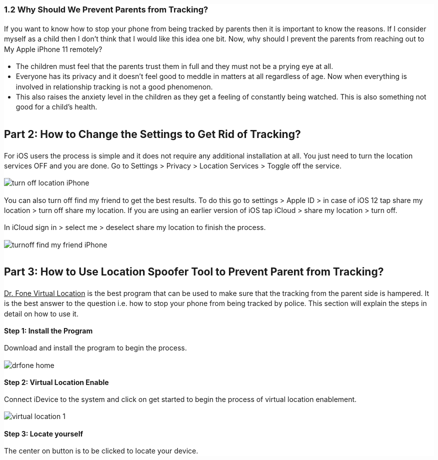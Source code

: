 ### 1.2 Why Should We Prevent Parents from Tracking?

If you want to know how to stop your phone from being tracked by parents then it is important to know the reasons. If I consider myself as a child then I don’t think that I would like this idea one bit. Now, why should I prevent the parents from reaching out to My Apple iPhone 11 remotely?

- The children must feel that the parents trust them in full and they must not be a prying eye at all.
- Everyone has its privacy and it doesn’t feel good to meddle in matters at all regardless of age. Now when everything is involved in relationship tracking is not a good phenomenon.
- This also raises the anxiety level in the children as they get a feeling of constantly being watched. This is also something not good for a child’s health.

## Part 2: How to Change the Settings to Get Rid of Tracking?

For iOS users the process is simple and it does not require any additional installation at all. You just need to turn the location services OFF and you are done. Go to Settings > Privacy > Location Services > Toggle off the service.

![turn off location iPhone](https://drfone.wondershare.com/2020/turn_off_location_iPhone.jpg)

You can also turn off find my friend to get the best results. To do this go to settings > Apple ID > in case of iOS 12 tap share my location > turn off share my location. If you are using an earlier version of iOS tap iCloud > share my location > turn off.

In iCloud sign in > select me > deselect share my location to finish the process.

![turnoff find my friend iPhone](https://drfone.wondershare.com/2020/turnoff_find_my_friend_iPhone.jpg)

## Part 3: How to Use Location Spoofer Tool to Prevent Parent from Tracking?

[Dr. Fone Virtual Location](https://tools.techidaily.com/wondershare/drfone/virtual-location-changer/) is the best program that can be used to make sure that the tracking from the parent side is hampered. It is the best answer to the question i.e. how to stop your phone from being tracked by police. This section will explain the steps in detail on how to use it.

**Step 1: Install the Program**

Download and install the program to begin the process.

![drfone home](https://images.wondershare.com/drfone/guide/drfone-home.png)

**Step 2: Virtual Location Enable**

Connect iDevice to the system and click on get started to begin the process of virtual location enablement.

![virtual location 1](https://images.wondershare.com/drfone/guide/virtual-location-01.png)

**Step 3: Locate yourself**

The center on button is to be clicked to locate your device.
